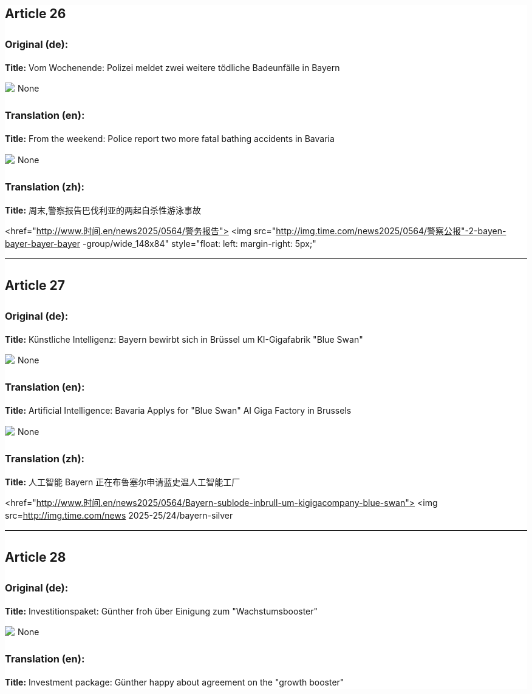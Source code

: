 
## Article 26
### Original (de):
**Title:** Vom Wochenende: Polizei meldet zwei weitere tödliche Badeunfälle in Bayern

<a href="https://www.zeit.de/news/2025-06/24/polizei-meldet-zwei-weitere-toedliche-badeunfaelle-in-bayern"><img src="https://img.zeit.de/news/2025-06/24/polizei-meldet-zwei-weitere-toedliche-badeunfaelle-in-bayern-image-group/wide__148x84" style="float: left; margin-right: 5px;" /></a> None

### Translation (en):
**Title:** From the weekend: Police report two more fatal bathing accidents in Bavaria

<a href="https://www.zeit.de/news/2025-06-24/police-reports-two-further-toedal-badeunfaelle-in-bayern"><img src="https://img.zeit.de/news/2025-06-24/police-reports-two-further-toedal-badeunfaelle-in-bayern-image-group/wide_148x84" style="float: left; margin-right: 5px;" /></a> None

### Translation (zh):
**Title:** 周末,警察报告巴伐利亚的两起自杀性游泳事故

<href="http://www.时间.en/news2025/0564/警务报告"> <img src="http://img.time.com/news2025/0564/警察公报"-2-bayen-bayer-bayer-bayer -group/wide_148x84" style="float: left: margin-right: 5px;"

---

## Article 27
### Original (de):
**Title:** Künstliche Intelligenz: Bayern bewirbt sich in Brüssel um KI-Gigafabrik "Blue Swan"

<a href="https://www.zeit.de/news/2025-06/24/bayern-bewirbt-sich-in-bruessel-um-ki-gigafabrik-blue-swan"><img src="https://img.zeit.de/news/2025-06/24/bayern-bewirbt-sich-in-bruessel-um-ki-gigafabrik-blue-swan-image-group/wide__148x84" style="float: left; margin-right: 5px;" /></a> None

### Translation (en):
**Title:** Artificial Intelligence: Bavaria Applys for "Blue Swan" AI Giga Factory in Brussels

<a href="https://www.zeit.de/news/2025-06-24/bayern-applys-in-bruessel-um-ki-gigafabrik-blue-swan"><img src="https://img.zeit.de/news/2025-06-24/bayern-applys-in-bruessel-um-ki-gigafabrik-blue-swan-image-group/wide_148x84" style="float: left; margin-right: 5px;" /></a> None

### Translation (zh):
**Title:** 人工智能 Bayern 正在布鲁塞尔申请蓝史温人工智能工厂

<href="http://www.时间.en/news2025/0564/Bayern-sublode-inbrull-um-kigigacompany-blue-swan"> <img src=http://img.time.com/news 2025-25/24/bayern-silver

---

## Article 28
### Original (de):
**Title:** Investitionspaket: Günther froh über Einigung zum "Wachstumsbooster"

<a href="https://www.zeit.de/news/2025-06/24/guenther-froh-ueber-einigung-zum-wachstumsbooster"><img src="https://img.zeit.de/news/2025-06/24/guenther-froh-ueber-einigung-zum-wachstumsbooster-image-group/wide__148x84" style="float: left; margin-right: 5px;" /></a> None

### Translation (en):
**Title:** Investment package: Günther happy about agreement on the "growth booster"

